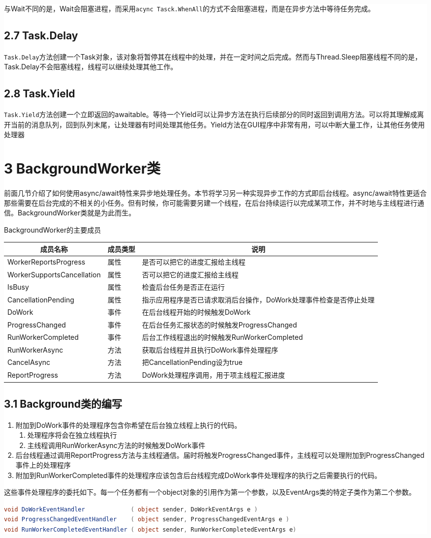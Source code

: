 与Wait不同的是，Wait会阻塞进程，而采用`acync Tasck.WhenAll`的方式不会阻塞进程，而是在异步方法中等待任务完成。

## 2.7 Task.Delay
`Task.Delay`方法创建一个Task对象，该对象将暂停其在线程中的处理，并在一定时间之后完成。然而与Thread.Sleep阻塞线程不同的是，Task.Delay不会阻塞线程，线程可以继续处理其他工作。

## 2.8 Task.Yield

`Task.Yield`方法创建一个立即返回的awaitable。等待一个Yield可以让异步方法在执行后续部分的同时返回到调用方法。可以将其理解成离开当前的消息队列，回到队列末尾，让处理器有时间处理其他任务。Yield方法在GUI程序中非常有用，可以中断大量工作，让其他任务使用处理器

# 3 BackgroundWorker类 

前面几节介绍了如何使用async/await特性来异步地处理任务。本节将学习另一种实现异步工作的方式即后台线程。async/await特性更适合那些需要在后台完成的不相关的小任务。但有时候，你可能需要另建一个线程，在后台持续运行以完成某项工作，并不时地与主线程进行通信。BackgroundWorker类就是为此而生。

BackgroundWorker的主要成员

| 成员名称                   | 成员类型 | 说明                                                               |
| -------------------------- | -------- | ------------------------------------------------------------------ |
| WorkerReportsProgress      | 属性     | 是否可以把它的进度汇报给主线程                                     |
| WorkerSupportsCancellation | 属性     | 否可以把它的进度汇报给主线程                                       |
| IsBusy                     | 属性     | 检査后台任务是否正在运行                                           |
| CancellationPending        | 属性     | 指示应用程序是否已请求取消后台操作，DoWork处理事件检查是否停止处理 | 
| DoWork                     | 事件     | 在后台线程开始的时候触发DoWork                                     |
| ProgressChanged            | 事件     | 在后台任务汇报状态的时候触发ProgressChanged                        |
| RunWorkerCompleted         | 事件     | 后台工作线程退出的时候触发RunWorkerCompleted                       |
| RunWorkerAsync             | 方法     | 获取后台线程并且执行DoWork事件处理程序                             |
| CancelAsync                | 方法     | 把CancellationPending设为true                                      |
| ReportProgress             | 方法     | DoWork处理程序调用，用于项主线程汇报进度                           |

## 3.1 Background类的编写

1. 附加到DoWork事件的处理程序包含你希望在后台独立线程上执行的代码。
	1. 处理程序将会在独立线程执行
	2. 主线程调用RunWorkerAsync方法的时候触发DoWork事件
2. 后台线程通过调用ReportProgress方法与主线程通信。届时将触发ProgressChanged事件，主线程可以处理附加到ProgressChanged事件上的处理程序
3. 附加到RunWorkerCompleted事件的处理程序应该包含后台线程完成DoWork亊件处理程序的执行之后需要执行的代码。

这些事件处理程序的委托如下。每一个任务都有一个object对象的引用作为第一个参数，以及EventArgs类的特定子类作为第二个参数。

```csharp
void DoWorkEventHandler             ( object sender, DoWorkEventArgs e )
void ProgressChangedEventHandler    ( object sender, ProgressChangedEventArgs e )
void RunWorkerCompletedEventHandler ( object sender, RunWorkerCompletedEventArgs e)
```
